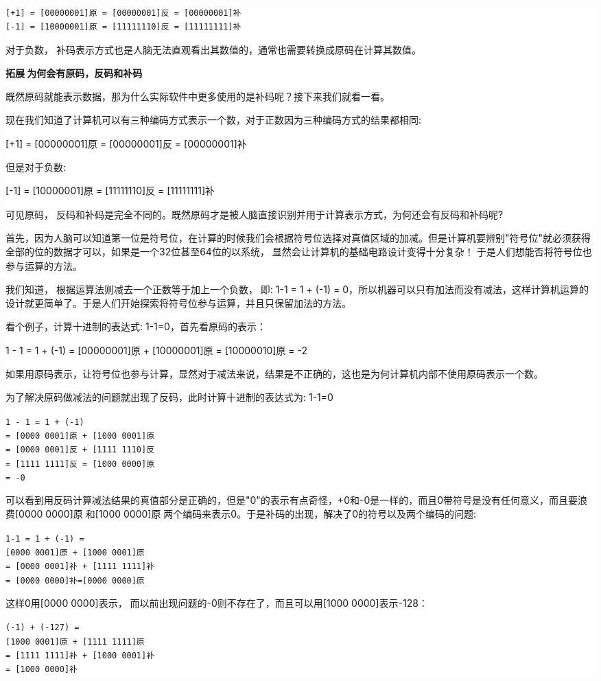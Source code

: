 ```plain
[+1] = [00000001]原 = [00000001]反 = [00000001]补
[-1] = [10000001]原 = [11111110]反 = [11111111]补
```

对于负数， 补码表示方式也是人脑无法直观看出其数值的，通常也需要转换成原码在计算其数值。

**拓展 为何会有原码，反码和补码**

既然原码就能表示数据，那为什么实际软件中更多使用的是补码呢？接下来我们就看一看。

现在我们知道了计算机可以有三种编码方式表示一个数，对于正数因为三种编码方式的结果都相同:

[+1] = [00000001]原 = [00000001]反 = [00000001]补

但是对于负数:

[-1] = [10000001]原 = [11111110]反 = [11111111]补

可见原码， 反码和补码是完全不同的。既然原码才是被人脑直接识别并用于计算表示方式，为何还会有反码和补码呢?

首先，因为人脑可以知道第一位是符号位，在计算的时候我们会根据符号位选择对真值区域的加减。但是计算机要辨别"符号位"就必须获得全部的位的数据才可以，如果是一个32位甚至64位的以系统， 显然会让计算机的基础电路设计变得十分复杂！ 于是人们想能否将符号位也参与运算的方法。 

我们知道， 根据运算法则减去一个正数等于加上一个负数， 即: 1-1 = 1 + (-1) = 0，所以机器可以只有加法而没有减法，这样计算机运算的设计就更简单了。于是人们开始探索将符号位参与运算，并且只保留加法的方法。

看个例子，计算十进制的表达式: 1-1=0，首先看原码的表示：

1 - 1 = 1 + (-1) = [00000001]原 + [10000001]原 = [10000010]原 = -2

如果用原码表示，让符号位也参与计算，显然对于减法来说，结果是不正确的，这也是为何计算机内部不使用原码表示一个数。

为了解决原码做减法的问题就出现了反码，此时计算十进制的表达式为: 1-1=0

```plain
1 - 1 = 1 + (-1) 
= [0000 0001]原 + [1000 0001]原
= [0000 0001]反 + [1111 1110]反 
= [1111 1111]反 = [1000 0000]原 
= -0
```

可以看到用反码计算减法结果的真值部分是正确的，但是"0"的表示有点奇怪，+0和-0是一样的，而且0带符号是没有任何意义，而且要浪费[0000 0000]原 和[1000 0000]原 两个编码来表示0。于是补码的出现，解决了0的符号以及两个编码的问题:

```plain
1-1 = 1 + (-1) =
[0000 0001]原 + [1000 0001]原 
= [0000 0001]补 + [1111 1111]补 
= [0000 0000]补=[0000 0000]原
```

这样0用[0000 0000]表示， 而以前出现问题的-0则不存在了，而且可以用[1000 0000]表示-128：

```plain
(-1) + (-127) = 
[1000 0001]原 + [1111 1111]原 
= [1111 1111]补 + [1000 0001]补 
= [1000 0000]补
```
